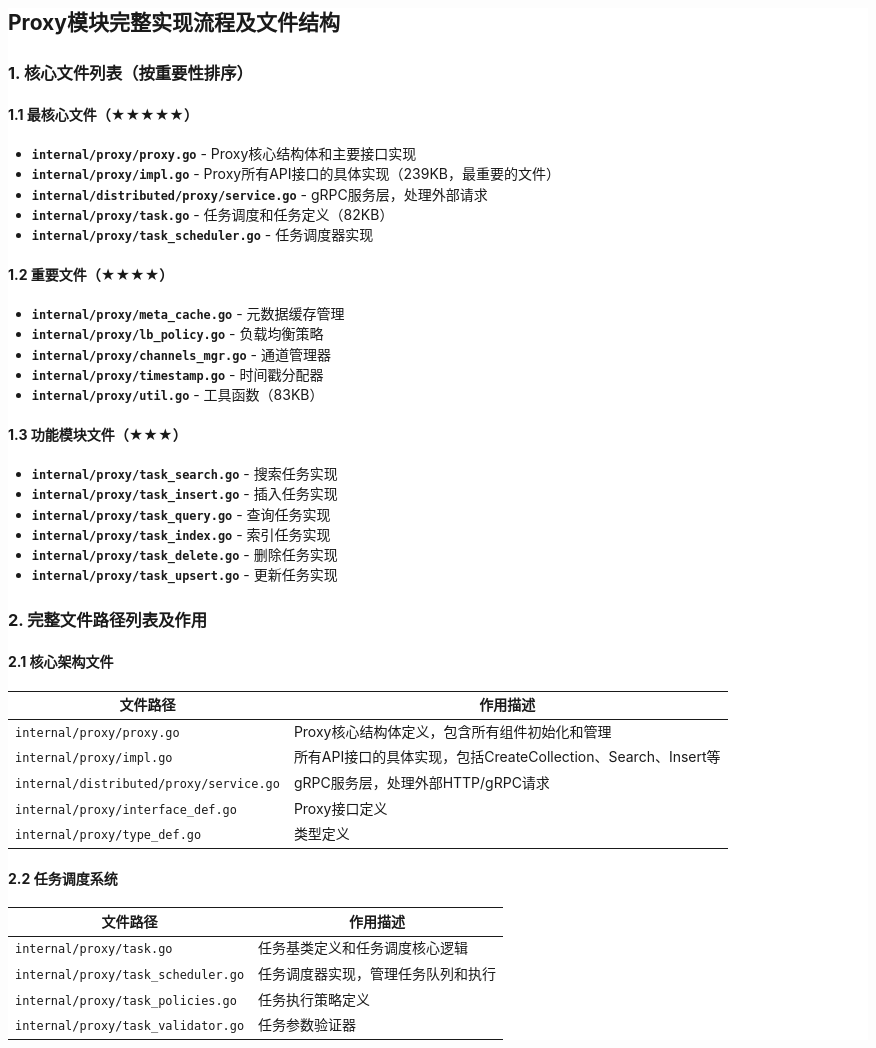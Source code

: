 ## Proxy模块完整实现流程及文件结构

### 1. 核心文件列表（按重要性排序）

#### 1.1 最核心文件（★★★★★）
- **`internal/proxy/proxy.go`** - Proxy核心结构体和主要接口实现
- **`internal/proxy/impl.go`** - Proxy所有API接口的具体实现（239KB，最重要的文件）
- **`internal/distributed/proxy/service.go`** - gRPC服务层，处理外部请求
- **`internal/proxy/task.go`** - 任务调度和任务定义（82KB）
- **`internal/proxy/task_scheduler.go`** - 任务调度器实现

#### 1.2 重要文件（★★★★）
- **`internal/proxy/meta_cache.go`** - 元数据缓存管理
- **`internal/proxy/lb_policy.go`** - 负载均衡策略
- **`internal/proxy/channels_mgr.go`** - 通道管理器
- **`internal/proxy/timestamp.go`** - 时间戳分配器
- **`internal/proxy/util.go`** - 工具函数（83KB）

#### 1.3 功能模块文件（★★★）
- **`internal/proxy/task_search.go`** - 搜索任务实现
- **`internal/proxy/task_insert.go`** - 插入任务实现
- **`internal/proxy/task_query.go`** - 查询任务实现
- **`internal/proxy/task_index.go`** - 索引任务实现
- **`internal/proxy/task_delete.go`** - 删除任务实现
- **`internal/proxy/task_upsert.go`** - 更新任务实现

### 2. 完整文件路径列表及作用

#### 2.1 核心架构文件
| 文件路径 | 作用描述 |
|---------|---------|
| `internal/proxy/proxy.go` | Proxy核心结构体定义，包含所有组件初始化和管理 |
| `internal/proxy/impl.go` | 所有API接口的具体实现，包括CreateCollection、Search、Insert等 |
| `internal/distributed/proxy/service.go` | gRPC服务层，处理外部HTTP/gRPC请求 |
| `internal/proxy/interface_def.go` | Proxy接口定义 |
| `internal/proxy/type_def.go` | 类型定义 |

#### 2.2 任务调度系统
| 文件路径 | 作用描述 |
|---------|---------|
| `internal/proxy/task.go` | 任务基类定义和任务调度核心逻辑 |
| `internal/proxy/task_scheduler.go` | 任务调度器实现，管理任务队列和执行 |
| `internal/proxy/task_policies.go` | 任务执行策略定义 |
| `internal/proxy/task_validator.go` | 任务参数验证器 |
